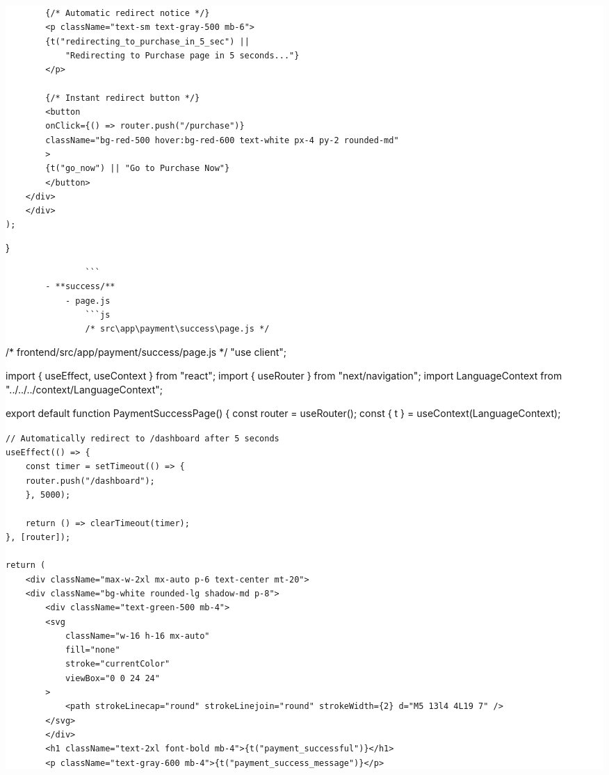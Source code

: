             {/* Automatic redirect notice */}
            <p className="text-sm text-gray-500 mb-6">
            {t("redirecting_to_purchase_in_5_sec") ||
                "Redirecting to Purchase page in 5 seconds..."}
            </p>

            {/* Instant redirect button */}
            <button
            onClick={() => router.push("/purchase")}
            className="bg-red-500 hover:bg-red-600 text-white px-4 py-2 rounded-md"
            >
            {t("go_now") || "Go to Purchase Now"}
            </button>
        </div>
        </div>
    );
}

                    ```
            - **success/**
                - page.js
                    ```js
                    /* src\app\payment\success\page.js */
/* frontend/src/app/payment/success/page.js */
"use client";

import { useEffect, useContext } from "react";
import { useRouter } from "next/navigation";
import LanguageContext from "../../../context/LanguageContext";

export default function PaymentSuccessPage() {
    const router = useRouter();
    const { t } = useContext(LanguageContext);

    // Automatically redirect to /dashboard after 5 seconds
    useEffect(() => {
        const timer = setTimeout(() => {
        router.push("/dashboard");
        }, 5000);

        return () => clearTimeout(timer);
    }, [router]);

    return (
        <div className="max-w-2xl mx-auto p-6 text-center mt-20">
        <div className="bg-white rounded-lg shadow-md p-8">
            <div className="text-green-500 mb-4">
            <svg
                className="w-16 h-16 mx-auto"
                fill="none"
                stroke="currentColor"
                viewBox="0 0 24 24"
            >
                <path strokeLinecap="round" strokeLinejoin="round" strokeWidth={2} d="M5 13l4 4L19 7" />
            </svg>
            </div>
            <h1 className="text-2xl font-bold mb-4">{t("payment_successful")}</h1>
            <p className="text-gray-600 mb-4">{t("payment_success_message")}</p>
            
